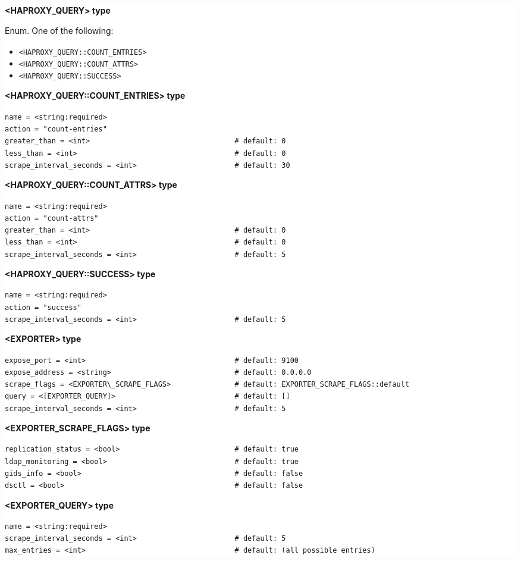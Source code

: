**\<HAPROXY\_QUERY> type**

Enum. One of the following:

* `<HAPROXY_QUERY::COUNT_ENTRIES>`
* `<HAPROXY_QUERY::COUNT_ATTRS>`
* `<HAPROXY_QUERY::SUCCESS>`

**\<HAPROXY\_QUERY::COUNT\_ENTRIES> type**

```
name = <string:required>
action = "count-entries"
greater_than = <int>                                  # default: 0
less_than = <int>                                     # default: 0
scrape_interval_seconds = <int>                       # default: 30
```

**\<HAPROXY\_QUERY::COUNT\_ATTRS> type**

```
name = <string:required>
action = "count-attrs"
greater_than = <int>                                  # default: 0
less_than = <int>                                     # default: 0
scrape_interval_seconds = <int>                       # default: 5
```

**\<HAPROXY\_QUERY::SUCCESS> type**

```
name = <string:required>
action = "success"
scrape_interval_seconds = <int>                       # default: 5
```

**\<EXPORTER> type**

```
expose_port = <int>                                   # default: 9100
expose_address = <string>                             # default: 0.0.0.0
scrape_flags = <EXPORTER\_SCRAPE_FLAGS>               # default: EXPORTER_SCRAPE_FLAGS::default
query = <[EXPORTER_QUERY]>                            # default: []
scrape_interval_seconds = <int>                       # default: 5
```

**\<EXPORTER\_SCRAPE\_FLAGS> type**

```
replication_status = <bool>                           # default: true
ldap_monitoring = <bool>                              # default: true
gids_info = <bool>                                    # default: false
dsctl = <bool>                                        # default: false
```

**\<EXPORTER\_QUERY> type**

```
name = <string:required>
scrape_interval_seconds = <int>                       # default: 5
max_entries = <int>                                   # default: (all possible entries)
```
